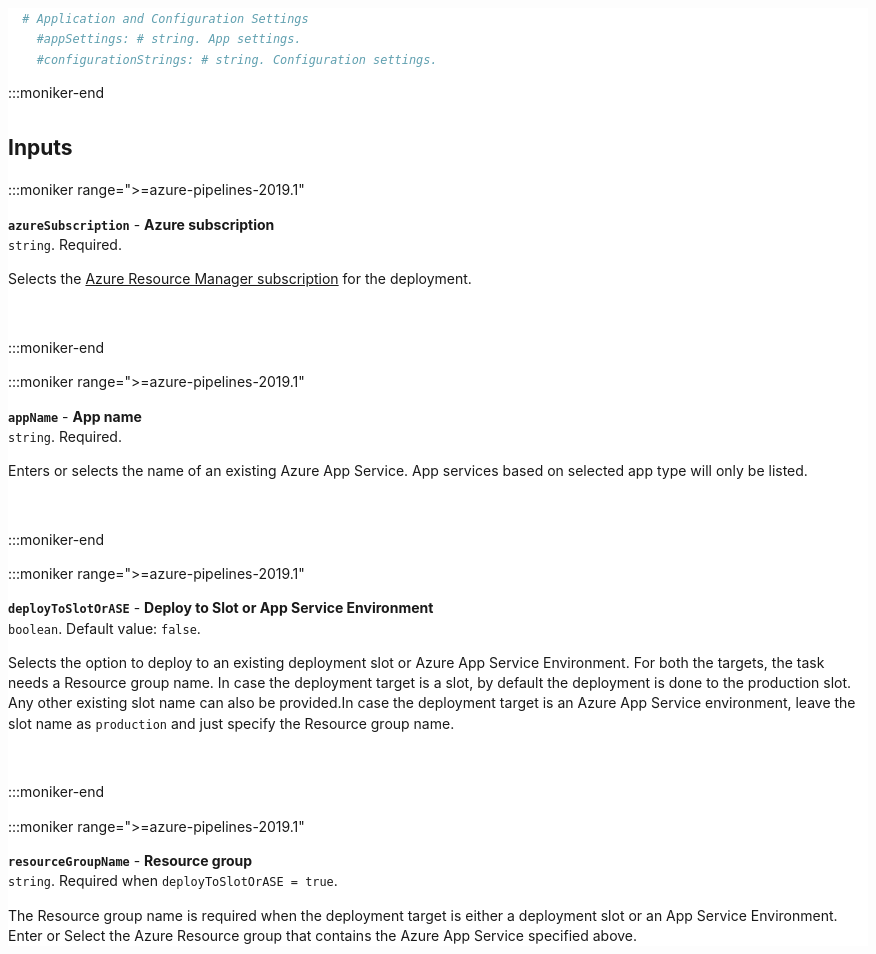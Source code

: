 ```yaml
  # Application and Configuration Settings
    #appSettings: # string. App settings. 
    #configurationStrings: # string. Configuration settings.
```

:::moniker-end



## Inputs


:::moniker range=">=azure-pipelines-2019.1"

**`azureSubscription`** - **Azure subscription**<br>
`string`. Required.<br>

Selects the [Azure Resource Manager subscription](/azure/devops/pipelines/library/connect-to-azure) for the deployment.

<br>

:::moniker-end


:::moniker range=">=azure-pipelines-2019.1"

**`appName`** - **App name**<br>
`string`. Required.<br>

Enters or selects the name of an existing Azure App Service. App services based on selected app type will only be listed.

<br>

:::moniker-end


:::moniker range=">=azure-pipelines-2019.1"

**`deployToSlotOrASE`** - **Deploy to Slot or App Service Environment**<br>
`boolean`. Default value: `false`.<br>

Selects the option to deploy to an existing deployment slot or Azure App Service Environment.
For both the targets, the task needs a Resource group name.
In case the deployment target is a slot, by default the deployment is done to the production slot. Any other existing slot name can also be provided.In case the deployment target is an Azure App Service environment, leave the slot name as `production` and just specify the Resource group name.

<br>

:::moniker-end


:::moniker range=">=azure-pipelines-2019.1"

**`resourceGroupName`** - **Resource group**<br>
`string`. Required when `deployToSlotOrASE = true`.<br>

The Resource group name is required when the deployment target is either a deployment slot or an App Service Environment.
Enter or Select the Azure Resource group that contains the Azure App Service specified above.
